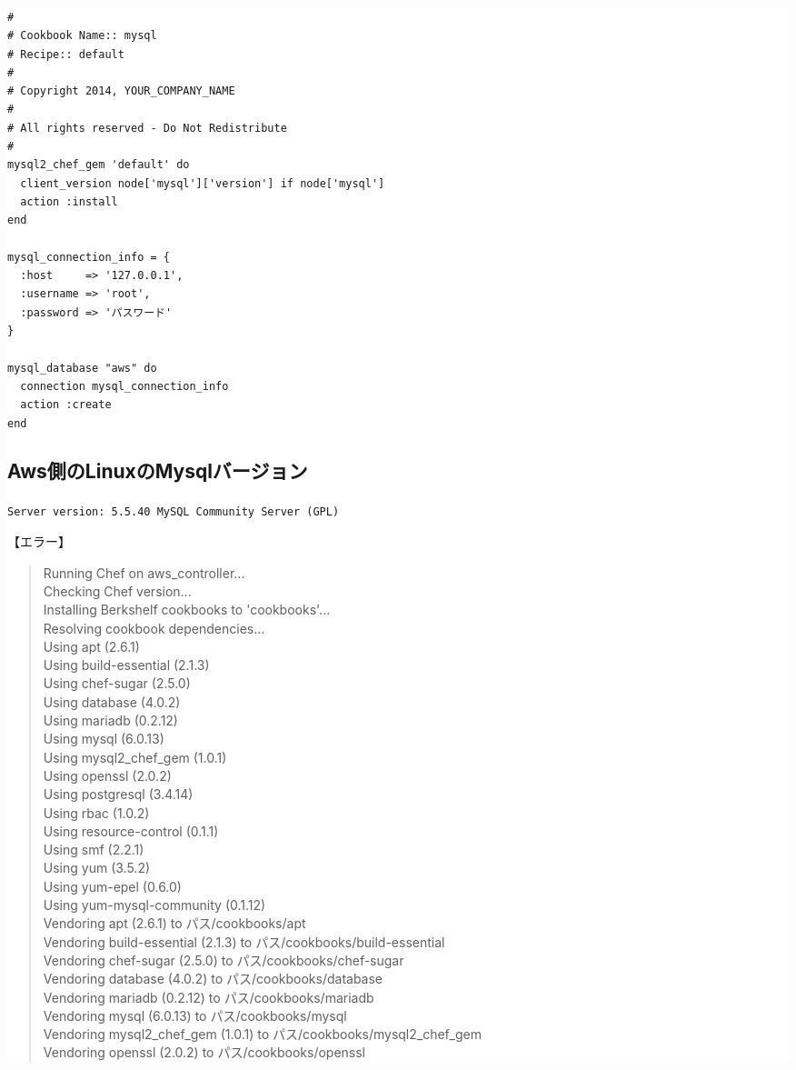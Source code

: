 <pre><code>#
# Cookbook Name:: mysql
# Recipe:: default
#
# Copyright 2014, YOUR_COMPANY_NAME
#
# All rights reserved - Do Not Redistribute
#
mysql2_chef_gem 'default' do
  client_version node['mysql']['version'] if node['mysql']
  action :install
end

mysql_connection_info = { 
  :host     =&gt; '127.0.0.1',
  :username =&gt; 'root',
  :password =&gt; 'パスワード' 
}

mysql_database "aws" do
  connection mysql_connection_info
  action :create
end
</code></pre>

<h2>Aws側のLinuxのMysqlバージョン</h2>

<pre><code>Server version: 5.5.40 MySQL Community Server (GPL)
</code></pre>

<p>【エラー】</p>

<blockquote>
  <p>Running Chef on aws_controller...<br>
  Checking Chef version...<br>
  Installing Berkshelf cookbooks to 'cookbooks'...<br>
  Resolving cookbook dependencies...<br>
  Using apt (2.6.1)<br>
  Using build-essential (2.1.3)<br>
  Using chef-sugar (2.5.0)<br>
  Using database (4.0.2)<br>
  Using mariadb (0.2.12)<br>
  Using mysql (6.0.13)<br>
  Using mysql2_chef_gem (1.0.1)<br>
  Using openssl (2.0.2)<br>
  Using postgresql (3.4.14)<br>
  Using rbac (1.0.2)<br>
  Using resource-control (0.1.1)<br>
  Using smf (2.2.1)<br>
  Using yum (3.5.2)<br>
  Using yum-epel (0.6.0)<br>
  Using yum-mysql-community (0.1.12)<br>
  Vendoring apt (2.6.1) to パス/cookbooks/apt<br>
  Vendoring build-essential (2.1.3) to パス/cookbooks/build-essential<br>
  Vendoring chef-sugar (2.5.0) to パス/cookbooks/chef-sugar<br>
  Vendoring database (4.0.2) to パス/cookbooks/database<br>
  Vendoring mariadb (0.2.12) to パス/cookbooks/mariadb<br>
  Vendoring mysql (6.0.13) to パス/cookbooks/mysql<br>
  Vendoring mysql2_chef_gem (1.0.1) to パス/cookbooks/mysql2_chef_gem<br>
  Vendoring openssl (2.0.2) to パス/cookbooks/openssl<br>
